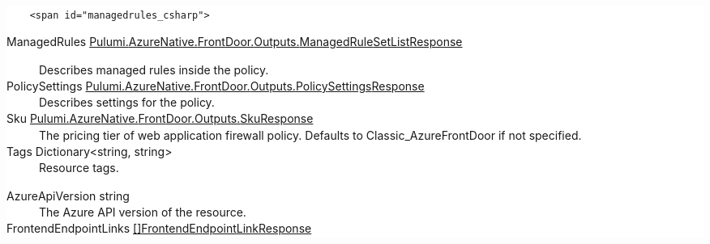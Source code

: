         <span id="managedrules_csharp">
<a data-swiftype-name="resource-property" data-swiftype-type="text" href="#managedrules_csharp" style="color: inherit; text-decoration: inherit;">Managed<wbr>Rules</a>
</span>
        <span class="property-indicator"></span>
        <span class="property-type"><a href="#managedrulesetlistresponse">Pulumi.<wbr>Azure<wbr>Native.<wbr>Front<wbr>Door.<wbr>Outputs.<wbr>Managed<wbr>Rule<wbr>Set<wbr>List<wbr>Response</a></span>
    </dt>
    <dd>Describes managed rules inside the policy.</dd><dt class="property-"
            title="">
        <span id="policysettings_csharp">
<a data-swiftype-name="resource-property" data-swiftype-type="text" href="#policysettings_csharp" style="color: inherit; text-decoration: inherit;">Policy<wbr>Settings</a>
</span>
        <span class="property-indicator"></span>
        <span class="property-type"><a href="#policysettingsresponse">Pulumi.<wbr>Azure<wbr>Native.<wbr>Front<wbr>Door.<wbr>Outputs.<wbr>Policy<wbr>Settings<wbr>Response</a></span>
    </dt>
    <dd>Describes settings for the policy.</dd><dt class="property-"
            title="">
        <span id="sku_csharp">
<a data-swiftype-name="resource-property" data-swiftype-type="text" href="#sku_csharp" style="color: inherit; text-decoration: inherit;">Sku</a>
</span>
        <span class="property-indicator"></span>
        <span class="property-type"><a href="#skuresponse">Pulumi.<wbr>Azure<wbr>Native.<wbr>Front<wbr>Door.<wbr>Outputs.<wbr>Sku<wbr>Response</a></span>
    </dt>
    <dd>The pricing tier of web application firewall policy. Defaults to Classic_AzureFrontDoor if not specified.</dd><dt class="property-"
            title="">
        <span id="tags_csharp">
<a data-swiftype-name="resource-property" data-swiftype-type="text" href="#tags_csharp" style="color: inherit; text-decoration: inherit;">Tags</a>
</span>
        <span class="property-indicator"></span>
        <span class="property-type">Dictionary&lt;string, string&gt;</span>
    </dt>
    <dd>Resource tags.</dd></dl>
</pulumi-choosable>
</div>

<div>
<pulumi-choosable type="language" values="go">
<dl class="resources-properties"><dt class="property-"
            title="">
        <span id="azureapiversion_go">
<a data-swiftype-name="resource-property" data-swiftype-type="text" href="#azureapiversion_go" style="color: inherit; text-decoration: inherit;">Azure<wbr>Api<wbr>Version</a>
</span>
        <span class="property-indicator"></span>
        <span class="property-type">string</span>
    </dt>
    <dd>The Azure API version of the resource.</dd><dt class="property-"
            title="">
        <span id="frontendendpointlinks_go">
<a data-swiftype-name="resource-property" data-swiftype-type="text" href="#frontendendpointlinks_go" style="color: inherit; text-decoration: inherit;">Frontend<wbr>Endpoint<wbr>Links</a>
</span>
        <span class="property-indicator"></span>
        <span class="property-type"><a href="#frontendendpointlinkresponse">[]Frontend<wbr>Endpoint<wbr>Link<wbr>Response</a></span>
    </dt>
